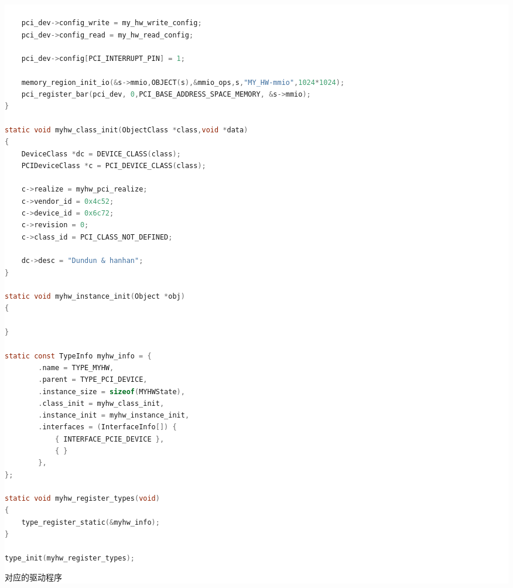 ```c

	pci_dev->config_write = my_hw_write_config;
	pci_dev->config_read = my_hw_read_config;

	pci_dev->config[PCI_INTERRUPT_PIN] = 1;

	memory_region_init_io(&s->mmio,OBJECT(s),&mmio_ops,s,"MY_HW-mmio",1024*1024);
	pci_register_bar(pci_dev, 0,PCI_BASE_ADDRESS_SPACE_MEMORY, &s->mmio);
}

static void myhw_class_init(ObjectClass *class,void *data)
{
	DeviceClass *dc = DEVICE_CLASS(class);
	PCIDeviceClass *c = PCI_DEVICE_CLASS(class);

	c->realize = myhw_pci_realize;
	c->vendor_id = 0x4c52;
	c->device_id = 0x6c72;
	c->revision = 0;
	c->class_id = PCI_CLASS_NOT_DEFINED;

	dc->desc = "Dundun & hanhan";
}

static void myhw_instance_init(Object *obj)
{

}

static const TypeInfo myhw_info = {
		.name = TYPE_MYHW,
		.parent = TYPE_PCI_DEVICE,
		.instance_size = sizeof(MYHWState),
		.class_init = myhw_class_init,
		.instance_init = myhw_instance_init,
	    .interfaces = (InterfaceInfo[]) {
	        { INTERFACE_PCIE_DEVICE },
	        { }
	    },
};

static void myhw_register_types(void)
{
	type_register_static(&myhw_info);
}

type_init(myhw_register_types);
```

对应的驱动程序

